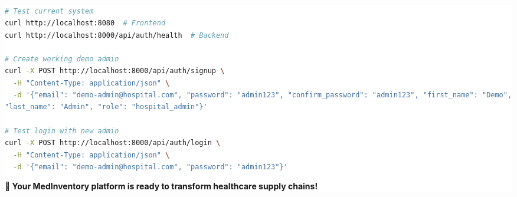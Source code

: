 ```bash
# Test current system
curl http://localhost:8080  # Frontend
curl http://localhost:8000/api/auth/health  # Backend

# Create working demo admin
curl -X POST http://localhost:8000/api/auth/signup \
  -H "Content-Type: application/json" \
  -d '{"email": "demo-admin@hospital.com", "password": "admin123", "confirm_password": "admin123", "first_name": "Demo", "last_name": "Admin", "role": "hospital_admin"}'

# Test login with new admin
curl -X POST http://localhost:8000/api/auth/login \
  -H "Content-Type: application/json" \
  -d '{"email": "demo-admin@hospital.com", "password": "admin123"}'
```

**🎯 Your MedInventory platform is ready to transform healthcare supply chains!** 